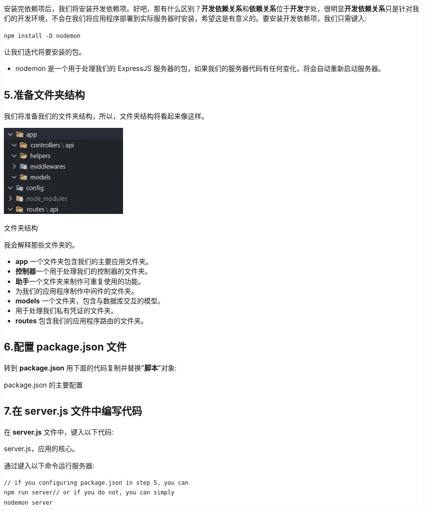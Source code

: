 安装完依赖项后，我们将安装开发依赖项。好吧，那有什么区别？**开发依赖关系**和**依赖关系**位于**开发**字处，很明显**开发依赖关系**只是针对我们的开发环境，不会在我们将应用程序部署到实际服务器时安装，希望这是有意义的。要安装开发依赖项，我们只需键入:

```
npm install -D nodemon
```

让我们迭代将要安装的包。

*   nodemon 是一个用于处理我们的 ExpressJS 服务器的包，如果我们的服务器代码有任何变化，将会自动重新启动服务器。

## 5.准备文件夹结构

我们将准备我们的文件夹结构，所以，文件夹结构将看起来像这样。

![](img/0f3c05ce15b317969bc152cd3f38f3c4.png)

文件夹结构

我会解释那些文件夹的。

*   **app** 一个文件夹包含我们的主要应用文件夹。
*   **控制器**一个用于处理我们的控制器的文件夹。
*   **助手**一个文件夹来制作可重复使用的功能。
*   为我们的应用程序制作中间件的文件夹。
*   **models** 一个文件夹，包含与数据库交互的模型。
*   用于处理我们私有凭证的文件夹。
*   **routes** 包含我们的应用程序路由的文件夹。

## 6.配置 package.json 文件

转到 **package.json** 用下面的代码复制并替换"**脚本**"对象:

package.json 的主要配置

## 7.在 server.js 文件中编写代码

在 **server.js** 文件中，键入以下代码:

server.js，应用的核心。

通过键入以下命令运行服务器:

```
// if you configuring package.json in step 5, you can
npm run server// or if you do not, you can simply
nodemon server
```
